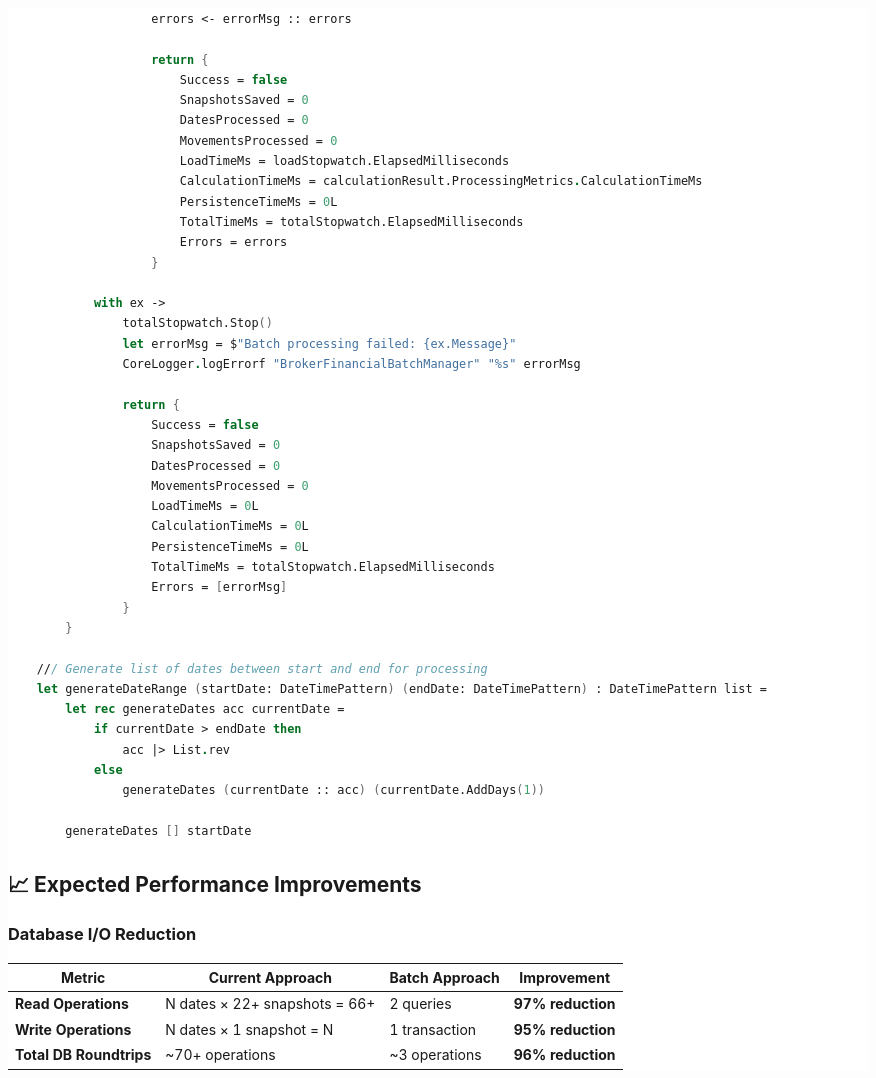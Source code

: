 ```fsharp
                    errors <- errorMsg :: errors
                    
                    return {
                        Success = false
                        SnapshotsSaved = 0
                        DatesProcessed = 0
                        MovementsProcessed = 0
                        LoadTimeMs = loadStopwatch.ElapsedMilliseconds
                        CalculationTimeMs = calculationResult.ProcessingMetrics.CalculationTimeMs
                        PersistenceTimeMs = 0L
                        TotalTimeMs = totalStopwatch.ElapsedMilliseconds
                        Errors = errors
                    }
                    
            with ex ->
                totalStopwatch.Stop()
                let errorMsg = $"Batch processing failed: {ex.Message}"
                CoreLogger.logErrorf "BrokerFinancialBatchManager" "%s" errorMsg
                
                return {
                    Success = false
                    SnapshotsSaved = 0
                    DatesProcessed = 0
                    MovementsProcessed = 0
                    LoadTimeMs = 0L
                    CalculationTimeMs = 0L
                    PersistenceTimeMs = 0L
                    TotalTimeMs = totalStopwatch.ElapsedMilliseconds
                    Errors = [errorMsg]
                }
        }
    
    /// Generate list of dates between start and end for processing
    let generateDateRange (startDate: DateTimePattern) (endDate: DateTimePattern) : DateTimePattern list =
        let rec generateDates acc currentDate =
            if currentDate > endDate then
                acc |> List.rev
            else
                generateDates (currentDate :: acc) (currentDate.AddDays(1))
        
        generateDates [] startDate
```

## 📈 **Expected Performance Improvements**

### **Database I/O Reduction**
| Metric | Current Approach | Batch Approach | Improvement |
|--------|------------------|----------------|-------------|
| **Read Operations** | N dates × 22+ snapshots = 66+ | 2 queries | **97% reduction** |
| **Write Operations** | N dates × 1 snapshot = N | 1 transaction | **95% reduction** |
| **Total DB Roundtrips** | ~70+ operations | ~3 operations | **96% reduction** |
